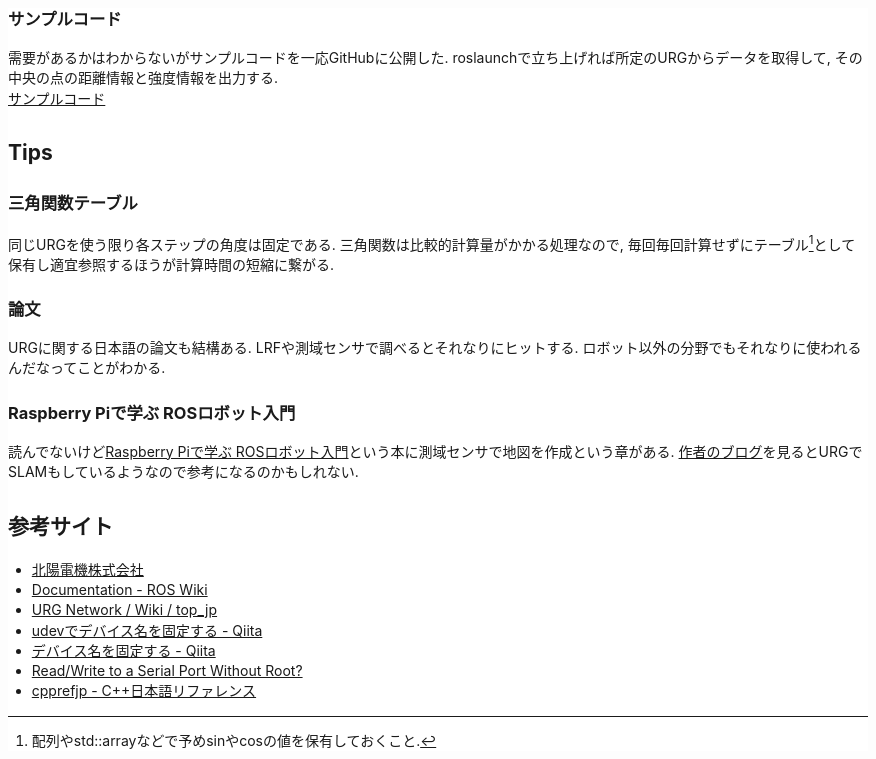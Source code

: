 ### サンプルコード
需要があるかはわからないがサンプルコードを一応GitHubに公開した. roslaunchで立ち上げれば所定のURGからデータを取得して, その中央の点の距離情報と強度情報を出力する.  
[サンプルコード](https://github.com/BrownieAlice/urg_test/)

## Tips
### 三角関数テーブル
同じURGを使う限り各ステップの角度は固定である. 三角関数は比較的計算量がかかる処理なので, 毎回毎回計算せずにテーブル[^5]として保有し適宜参照するほうが計算時間の短縮に繋がる.

### 論文
URGに関する日本語の論文も結構ある. LRFや測域センサで調べるとそれなりにヒットする. ロボット以外の分野でもそれなりに使われるんだなってことがわかる.

### Raspberry Piで学ぶ ROSロボット入門
読んでないけど[Raspberry Piで学ぶ ROSロボット入門](https://www.amazon.co.jp/Raspberry-Pi%E3%81%A7%E5%AD%A6%E3%81%B6-ROS%E3%83%AD%E3%83%9C%E3%83%83%E3%83%88%E5%85%A5%E9%96%80-%E4%B8%8A%E7%94%B0-%E9%9A%86%E4%B8%80/dp/4822239292?SubscriptionId=AKIAJG2LX7IUECW3UXMQ&tag=ryuichiueda-22&linkCode=xm2&camp=2025&creative=165953&creativeASIN=4822239292)という本に測域センサで地図を作成という章がある. [作者のブログ](https://blog.ueda.tech/?p=9376)を見るとURGでSLAMもしているようなので参考になるのかもしれない.

## 参考サイト

* [北陽電機株式会社](https://www.hokuyo-aut.co.jp/)
* [Documentation - ROS Wiki](http://wiki.ros.org/)
* [URG Network / Wiki / top_jp](https://sourceforge.net/p/urgnetwork/wiki/top_jp/)
* [udevでデバイス名を固定する - Qiita](http://qiita.com/caad1229/items/309be550441515e185c0)
* [デバイス名を固定する - Qiita](http://qiita.com/osada9000/items/3e6ff429ba782624def1)
* [Read/Write to a Serial Port Without Root?](http://unix.stackexchange.com/questions/14354/read-write-to-a-serial-port-without-root)
* [cpprefjp - C++日本語リファレンス](https://cpprefjp.github.io/)

[^1]:長距離検知可能な特性から自動運転車に搭載されていることが多い.
[^2]:[URG Network / Wiki / ROS_jp](https://sourceforge.net/p/urgnetwork/wiki/ROS_jp/)
[^3]:[URG Network / Wiki / ip_address_jp](https://sourceforge.net/p/urgnetwork/wiki/ip_address_jp/)
[^4]:残念ながら現在USB接続タイプのURGを持っていないので試すことができない. 以前使った時の曖昧な記憶によればこうだったはず.
[^5]:配列やstd::arrayなどで予めsinやcosの値を保有しておくこと.
